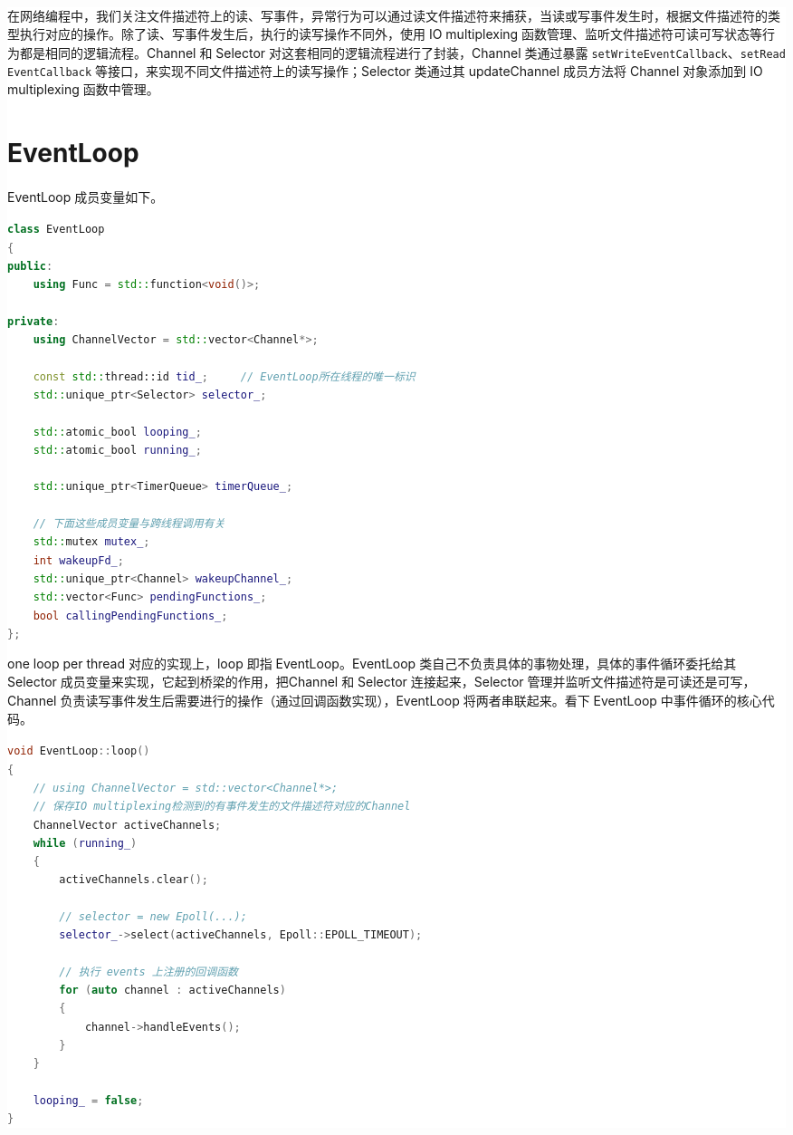 在网络编程中，我们关注文件描述符上的读、写事件，异常行为可以通过读文件描述符来捕获，当读或写事件发生时，根据文件描述符的类型执行对应的操作。除了读、写事件发生后，执行的读写操作不同外，使用 IO multiplexing 函数管理、监听文件描述符可读可写状态等行为都是相同的逻辑流程。Channel 和 Selector 对这套相同的逻辑流程进行了封装，Channel 类通过暴露 `setWriteEventCallback`、`setReadEventCallback` 等接口，来实现不同文件描述符上的读写操作；Selector 类通过其 updateChannel 成员方法将 Channel 对象添加到 IO multiplexing 函数中管理。

# EventLoop
EventLoop 成员变量如下。
```cpp
class EventLoop
{
public:
	using Func = std::function<void()>;

private:
	using ChannelVector = std::vector<Channel*>;

	const std::thread::id tid_;     // EventLoop所在线程的唯一标识
	std::unique_ptr<Selector> selector_;

	std::atomic_bool looping_;
	std::atomic_bool running_;

	std::unique_ptr<TimerQueue> timerQueue_;

	// 下面这些成员变量与跨线程调用有关
	std::mutex mutex_;
	int wakeupFd_;
	std::unique_ptr<Channel> wakeupChannel_;
	std::vector<Func> pendingFunctions_;
	bool callingPendingFunctions_;
};
```

one loop per thread 对应的实现上，loop 即指 EventLoop。EventLoop 类自己不负责具体的事物处理，具体的事件循环委托给其 Selector 成员变量来实现，它起到桥梁的作用，把Channel 和 Selector 连接起来，Selector 管理并监听文件描述符是可读还是可写，Channel 负责读写事件发生后需要进行的操作（通过回调函数实现），EventLoop 将两者串联起来。看下 EventLoop 中事件循环的核心代码。
```cpp
void EventLoop::loop()
{
	// using ChannelVector = std::vector<Channel*>;
	// 保存IO multiplexing检测到的有事件发生的文件描述符对应的Channel
	ChannelVector activeChannels;
	while (running_)
	{
		activeChannels.clear();

		// selector = new Epoll(...);
		selector_->select(activeChannels, Epoll::EPOLL_TIMEOUT);

		// 执行 events 上注册的回调函数
		for (auto channel : activeChannels)
		{
			channel->handleEvents();
		}
	}

	looping_ = false;
}
```
